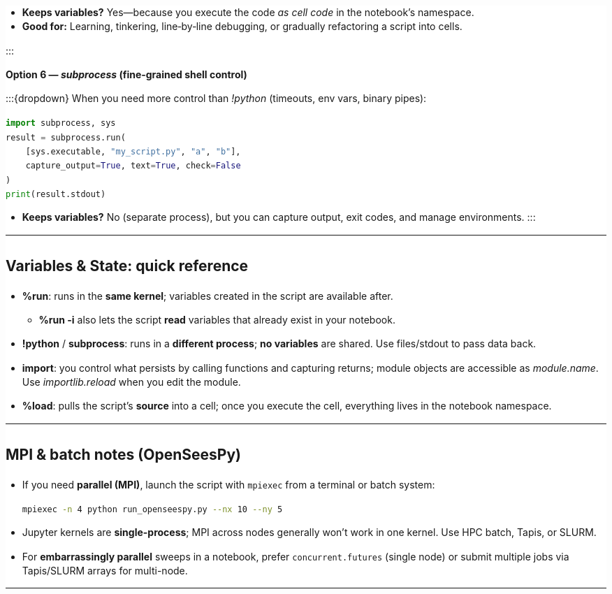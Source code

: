 * **Keeps variables?** Yes—because you execute the code *as cell code* in the notebook’s namespace.
* **Good for:** Learning, tinkering, line‑by‑line debugging, or gradually refactoring a script into cells.

:::

**Option 6 — *subprocess* (fine‑grained shell control)**

:::{dropdown} When you need more control than *!python* 
(timeouts, env vars, binary pipes):

```python
import subprocess, sys
result = subprocess.run(
    [sys.executable, "my_script.py", "a", "b"],
    capture_output=True, text=True, check=False
)
print(result.stdout)
```

* **Keeps variables?** No (separate process), but you can capture output, exit codes, and manage environments.
:::

---

## Variables & State: quick reference

* **%run**: runs in the **same kernel**; variables created in the script are available after.

  * **%run -i** also lets the script **read** variables that already exist in your notebook.

* **!python** / **subprocess**: runs in a **different process**; **no variables** are shared. Use files/stdout to pass data back.

* **import**: you control what persists by calling functions and capturing returns; module objects are accessible as *module.name*. Use *importlib.reload* when you edit the module.

* **%load**: pulls the script’s **source** into a cell; once you execute the cell, everything lives in the notebook namespace.

---

## MPI & batch notes (OpenSeesPy)

* If you need **parallel (MPI)**, launch the script with `mpiexec` from a terminal or batch system:

  ```bash
  mpiexec -n 4 python run_openseespy.py --nx 10 --ny 5
  ```
* Jupyter kernels are **single-process**; MPI across nodes generally won’t work in one kernel. Use HPC batch, Tapis, or SLURM.
* For **embarrassingly parallel** sweeps in a notebook, prefer `concurrent.futures` (single node) or submit multiple jobs via Tapis/SLURM arrays for multi-node.

---
